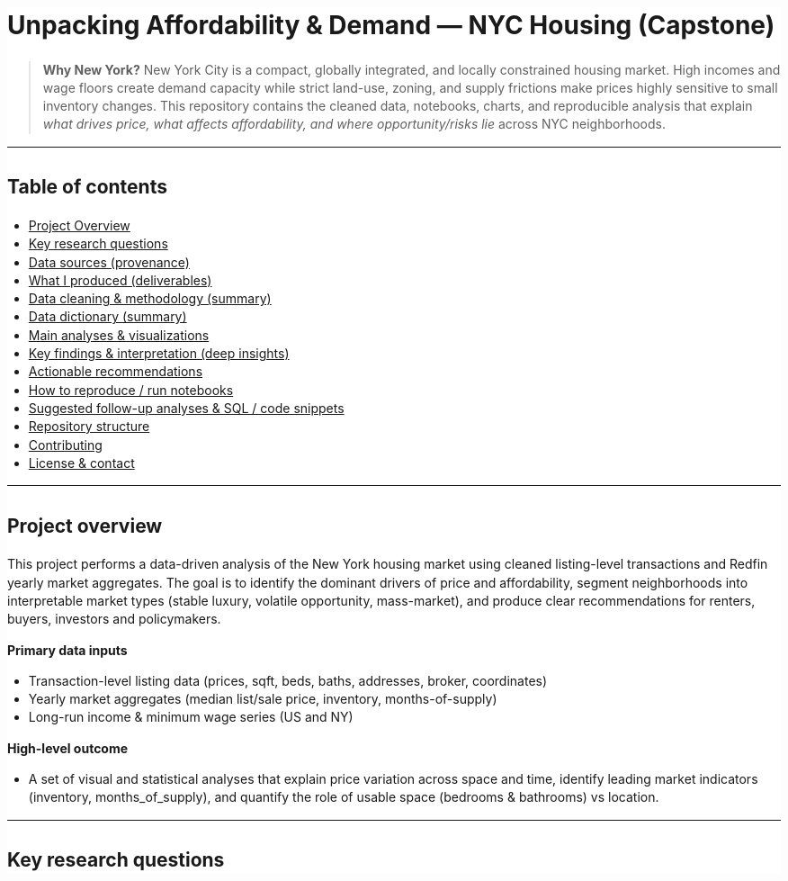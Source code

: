 # Unpacking Affordability & Demand — NYC Housing (Capstone)

> **Why New York?** New York City is a compact, globally integrated, and locally constrained housing market. High incomes and wage floors create demand capacity while strict land-use, zoning, and supply frictions make prices highly sensitive to small inventory changes. This repository contains the cleaned data, notebooks, charts, and reproducible analysis that explain *what drives price, what affects affordability, and where opportunity/risks lie* across NYC neighborhoods.

---

## Table of contents

- [Project Overview](#project-overview)  
- [Key research questions](#key-research-questions)  
- [Data sources (provenance)](#data-sources-provenance)  
- [What I produced (deliverables)](#what-i-produced-deliverables)  
- [Data cleaning & methodology (summary)](#data-cleaning--methodology-summary)  
- [Data dictionary (summary)](#data-dictionary-summary)  
- [Main analyses & visualizations](#main-analyses--visualizations)  
- [Key findings & interpretation (deep insights)](#key-findings--interpretation-deep-insights)  
- [Actionable recommendations](#actionable-recommendations)  
- [How to reproduce / run notebooks](#how-to-reproduce--run-notebooks)  
- [Suggested follow-up analyses & SQL / code snippets](#suggested-follow-up-analyses--sql--code-snippets)  
- [Repository structure](#repository-structure)  
- [Contributing](#contributing)  
- [License & contact](#license--contact)

---

## Project overview

This project performs a data-driven analysis of the New York housing market using cleaned listing-level transactions and Redfin yearly market aggregates. The goal is to identify the dominant drivers of price and affordability, segment neighborhoods into interpretable market types (stable luxury, volatile opportunity, mass-market), and produce clear recommendations for renters, buyers, investors and policymakers.

**Primary data inputs**
- Transaction-level listing data (prices, sqft, beds, baths, addresses, broker, coordinates)
- Yearly market aggregates (median list/sale price, inventory, months-of-supply)
- Long-run income & minimum wage series (US and NY)

**High-level outcome**
- A set of visual and statistical analyses that explain price variation across space and time, identify leading market indicators (inventory, months_of_supply), and quantify the role of usable space (bedrooms & bathrooms) vs location.

---

## Key research questions

